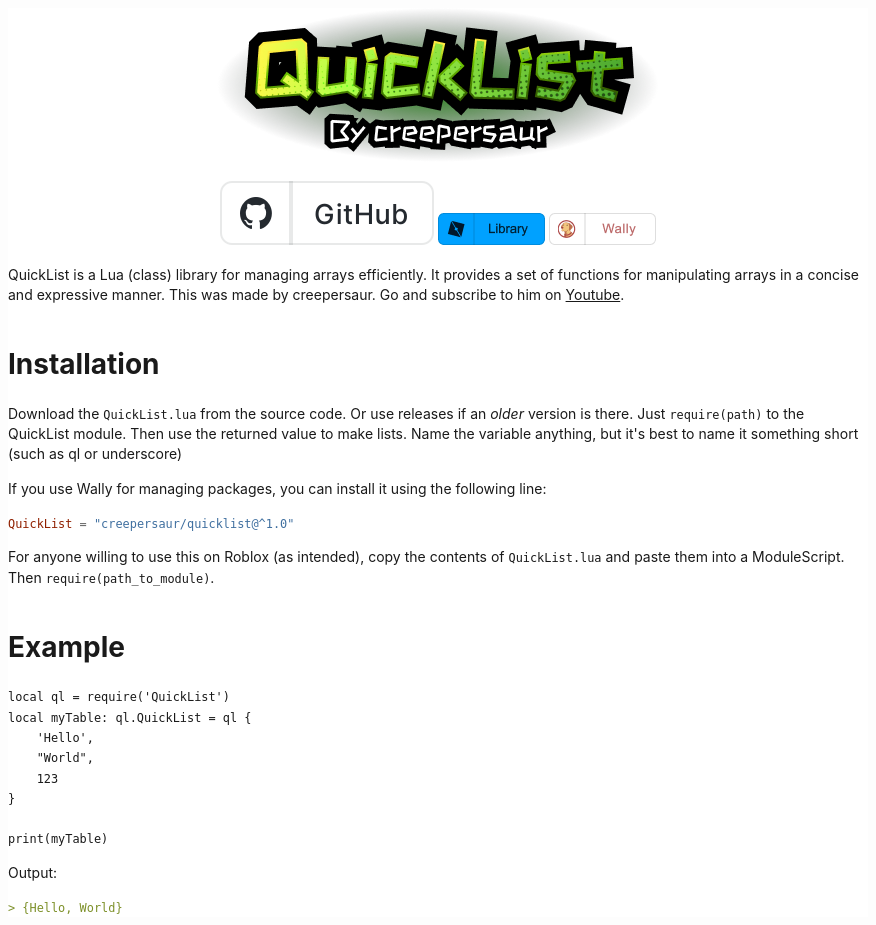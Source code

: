 <div align="center">

![Quicklist_logo|442x154](Quicklist_logo.png)

[![GitHub|107x32](GitHub.svg)](https://github.com/creepersaur/QuickList/)  [![Library|107x32](Library.png)](https://create.roblox.com/store/asset/16472746617)   [![Wally|107x32](Wally.png)](https://wally.run/package/creepersaur/quicklist)

</div>

QuickList is a Lua (class) library for managing arrays efficiently. It provides a set of functions for manipulating arrays in a concise and expressive manner.
This was made by creepersaur. Go and subscribe to him on [Youtube](https://youtube.com/c/creepersaur).

# Installation
Download the `QuickList.lua` from the source code. Or use releases if an *older* version is there.
Just `require(path)` to the QuickList module. Then use the returned value to make lists. Name the variable anything, but it's best to name it something short (such as ql or underscore)

If you use Wally for managing packages, you can install it using the following line:
```toml
QuickList = "creepersaur/quicklist@^1.0"
```
For anyone willing to use this on Roblox (as intended), copy the contents of `QuickList.lua` and paste them into a ModuleScript. Then `require(path_to_module)`.

# Example
```luau
local ql = require('QuickList')
local myTable: ql.QuickList = ql {
    'Hello',
    "World",
    123
}

print(myTable)
```
Output:
```md
> {Hello, World}
```

